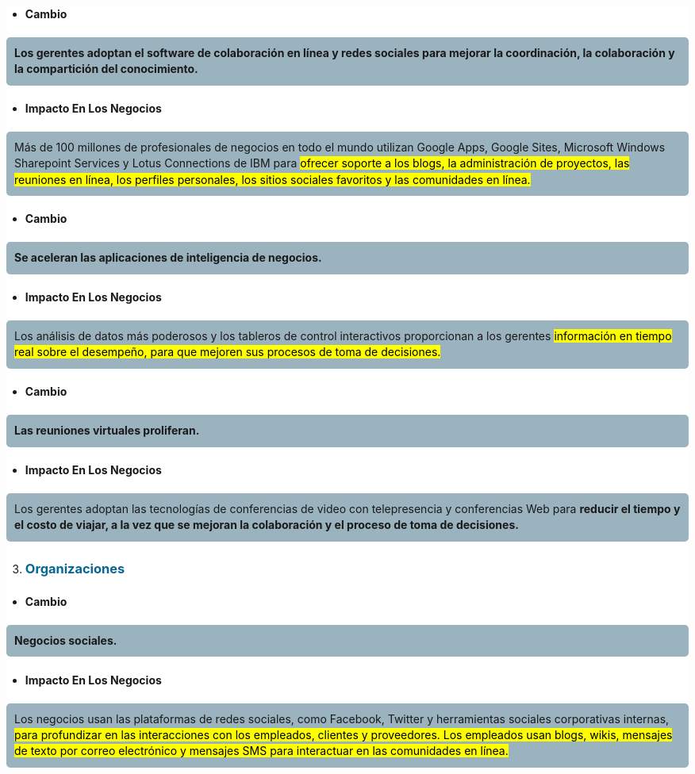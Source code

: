 * #### Cambio

<p  style="background-color:#9AB3BF; padding:10px; border-radius: 5px  " >
<strong>Los gerentes adoptan el software de colaboración en línea y redes sociales para mejorar la coordinación, la colaboración y la compartición del conocimiento.</strong> 
</p>

* #### Impacto En Los Negocios

<p  style="background-color:#9AB3BF; padding:10px; border-radius: 5px  " >
Más de 100 millones de profesionales de negocios en todo el mundo utilizan Google Apps, Google Sites, Microsoft Windows Sharepoint Services y Lotus Connections de IBM para <mark>ofrecer soporte a los blogs, la administración de proyectos, las reuniones en línea, los perfiles personales, los sitios sociales favoritos y las comunidades en línea.</mark>
</p>

* #### Cambio

<p  style="background-color:#9AB3BF; padding:10px; border-radius: 5px  " >
<strong>Se aceleran las aplicaciones de inteligencia de negocios.</strong>
</p>

* #### Impacto En Los Negocios

<p  style="background-color:#9AB3BF; padding:10px; border-radius: 5px  " >
Los análisis de datos más poderosos y los tableros de control interactivos proporcionan a los gerentes <mark>información en tiempo real sobre el desempeño, para que mejoren sus procesos de toma de decisiones.</mark>
</p>

* #### Cambio

<p  style="background-color:#9AB3BF; padding:10px; border-radius: 5px  " >
<strong>Las reuniones virtuales proliferan.</strong>
</p>

* #### Impacto En Los Negocios

<p  style="background-color:#9AB3BF; padding:10px; border-radius: 5px  " >
Los gerentes adoptan las tecnologías de conferencias de video con telepresencia y
conferencias Web para <strong>reducir el tiempo y el costo de viajar, a la vez que se
mejoran la colaboración y el proceso de toma de decisiones. </strong>
</p>

 3. <h3 style="color:#066694"> Organizaciones </h3> 

* #### Cambio

<p  style="background-color:#9AB3BF; padding:10px; border-radius: 5px  " >
<strong>Negocios sociales.</strong> 
</p>

* #### Impacto En Los Negocios

<p  style="background-color:#9AB3BF; padding:10px; border-radius: 5px  " >
Los negocios usan las plataformas de redes sociales, como Facebook, Twitter y herramientas sociales corporativas internas,<mark> para profundizar en las interacciones con los empleados, clientes y proveedores. Los empleados usan blogs, wikis, mensajes de texto por correo electrónico y mensajes SMS para interactuar en las comunidades en línea.</mark>
</p>
